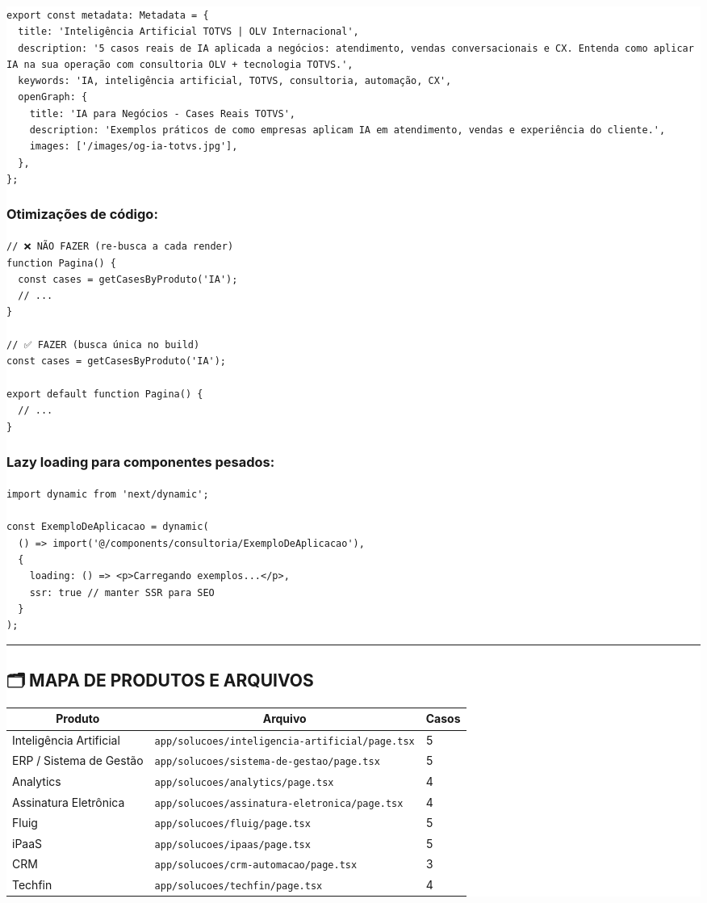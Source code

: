 ```tsx
export const metadata: Metadata = {
  title: 'Inteligência Artificial TOTVS | OLV Internacional',
  description: '5 casos reais de IA aplicada a negócios: atendimento, vendas conversacionais e CX. Entenda como aplicar IA na sua operação com consultoria OLV + tecnologia TOTVS.',
  keywords: 'IA, inteligência artificial, TOTVS, consultoria, automação, CX',
  openGraph: {
    title: 'IA para Negócios - Cases Reais TOTVS',
    description: 'Exemplos práticos de como empresas aplicam IA em atendimento, vendas e experiência do cliente.',
    images: ['/images/og-ia-totvs.jpg'],
  },
};
```

### Otimizações de código:

```tsx
// ❌ NÃO FAZER (re-busca a cada render)
function Pagina() {
  const cases = getCasesByProduto('IA');
  // ...
}

// ✅ FAZER (busca única no build)
const cases = getCasesByProduto('IA');

export default function Pagina() {
  // ...
}
```

### Lazy loading para componentes pesados:

```tsx
import dynamic from 'next/dynamic';

const ExemploDeAplicacao = dynamic(
  () => import('@/components/consultoria/ExemploDeAplicacao'),
  { 
    loading: () => <p>Carregando exemplos...</p>,
    ssr: true // manter SSR para SEO
  }
);
```

---

## 🗂️ MAPA DE PRODUTOS E ARQUIVOS

| Produto | Arquivo | Casos |
|---------|---------|-------|
| Inteligência Artificial | `app/solucoes/inteligencia-artificial/page.tsx` | 5 |
| ERP / Sistema de Gestão | `app/solucoes/sistema-de-gestao/page.tsx` | 5 |
| Analytics | `app/solucoes/analytics/page.tsx` | 4 |
| Assinatura Eletrônica | `app/solucoes/assinatura-eletronica/page.tsx` | 4 |
| Fluig | `app/solucoes/fluig/page.tsx` | 5 |
| iPaaS | `app/solucoes/ipaas/page.tsx` | 5 |
| CRM | `app/solucoes/crm-automacao/page.tsx` | 3 |
| Techfin | `app/solucoes/techfin/page.tsx` | 4 |